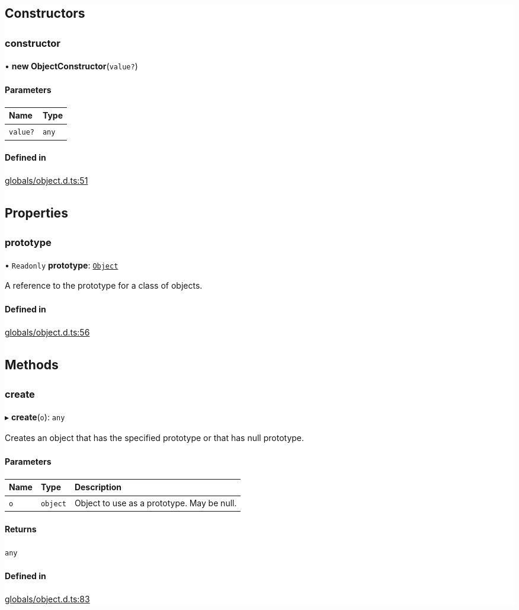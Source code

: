 ## Constructors

### constructor

• **new ObjectConstructor**(`value?`)

#### Parameters

| Name | Type |
| :------ | :------ |
| `value?` | `any` |

#### Defined in

[globals/object.d.ts:51](https://github.com/luucyadmin/luucy-types/blob/5fee54b/globals/object.d.ts#L51)

## Properties

### prototype

• `Readonly` **prototype**: [`Object`](../modules/globals_object.md#object)

A reference to the prototype for a class of objects.

#### Defined in

[globals/object.d.ts:56](https://github.com/luucyadmin/luucy-types/blob/5fee54b/globals/object.d.ts#L56)

## Methods

### create

▸ **create**(`o`): `any`

Creates an object that has the specified prototype or that has null prototype.

#### Parameters

| Name | Type | Description |
| :------ | :------ | :------ |
| `o` | `object` | Object to use as a prototype. May be null. |

#### Returns

`any`

#### Defined in

[globals/object.d.ts:83](https://github.com/luucyadmin/luucy-types/blob/5fee54b/globals/object.d.ts#L83)

